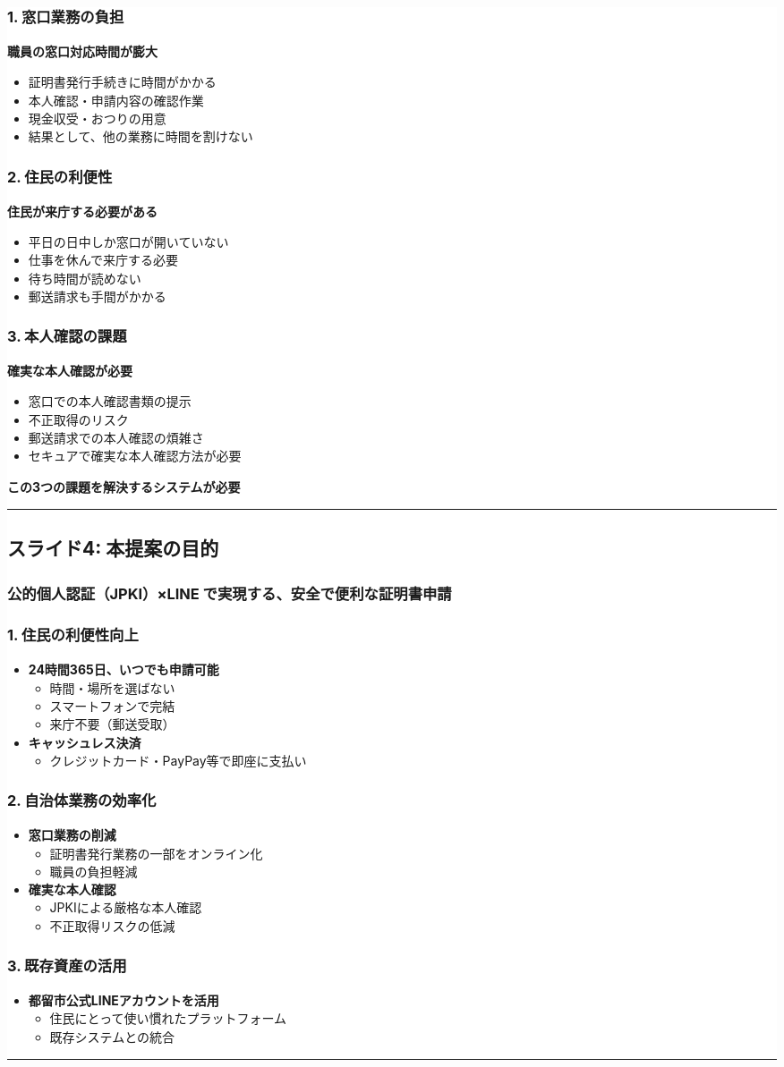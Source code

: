 ### 1. 窓口業務の負担
**職員の窓口対応時間が膨大**
- 証明書発行手続きに時間がかかる
- 本人確認・申請内容の確認作業
- 現金収受・おつりの用意
- 結果として、他の業務に時間を割けない

### 2. 住民の利便性
**住民が来庁する必要がある**
- 平日の日中しか窓口が開いていない
- 仕事を休んで来庁する必要
- 待ち時間が読めない
- 郵送請求も手間がかかる

### 3. 本人確認の課題
**確実な本人確認が必要**
- 窓口での本人確認書類の提示
- 不正取得のリスク
- 郵送請求での本人確認の煩雑さ
- セキュアで確実な本人確認方法が必要

**この3つの課題を解決するシステムが必要**

---

## スライド4: 本提案の目的

### 公的個人認証（JPKI）×LINE で実現する、安全で便利な証明書申請

### 1. 住民の利便性向上
- **24時間365日、いつでも申請可能**
  - 時間・場所を選ばない
  - スマートフォンで完結
  - 来庁不要（郵送受取）
- **キャッシュレス決済**
  - クレジットカード・PayPay等で即座に支払い

### 2. 自治体業務の効率化
- **窓口業務の削減**
  - 証明書発行業務の一部をオンライン化
  - 職員の負担軽減
- **確実な本人確認**
  - JPKIによる厳格な本人確認
  - 不正取得リスクの低減

### 3. 既存資産の活用
- **都留市公式LINEアカウントを活用**
  - 住民にとって使い慣れたプラットフォーム
  - 既存システムとの統合

---